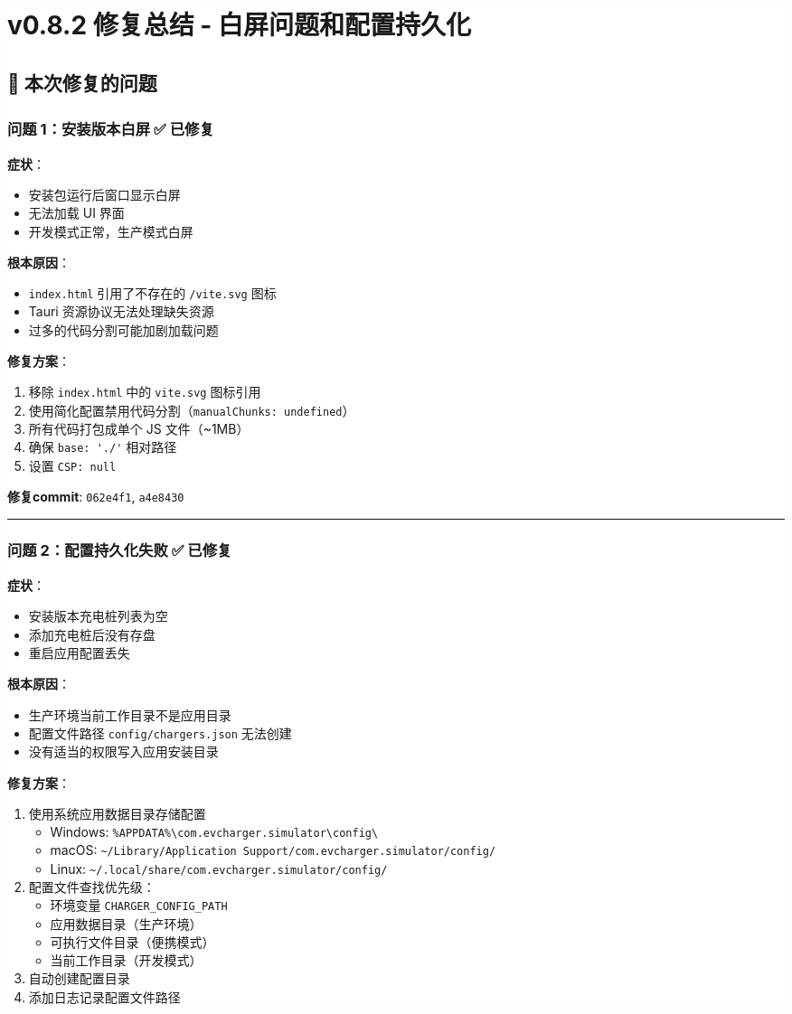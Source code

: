 # v0.8.2 修复总结 - 白屏问题和配置持久化

## 🎯 本次修复的问题

### 问题 1：安装版本白屏 ✅ 已修复

**症状**：
- 安装包运行后窗口显示白屏
- 无法加载 UI 界面
- 开发模式正常，生产模式白屏

**根本原因**：
- `index.html` 引用了不存在的 `/vite.svg` 图标
- Tauri 资源协议无法处理缺失资源
- 过多的代码分割可能加剧加载问题

**修复方案**：
1. 移除 `index.html` 中的 `vite.svg` 图标引用
2. 使用简化配置禁用代码分割（`manualChunks: undefined`）
3. 所有代码打包成单个 JS 文件（~1MB）
4. 确保 `base: './'` 相对路径
5. 设置 `CSP: null`

**修复commit**: `062e4f1`, `a4e8430`

---

### 问题 2：配置持久化失败 ✅ 已修复

**症状**：
- 安装版本充电桩列表为空
- 添加充电桩后没有存盘
- 重启应用配置丢失

**根本原因**：
- 生产环境当前工作目录不是应用目录
- 配置文件路径 `config/chargers.json` 无法创建
- 没有适当的权限写入应用安装目录

**修复方案**：
1. 使用系统应用数据目录存储配置
   - Windows: `%APPDATA%\com.evcharger.simulator\config\`
   - macOS: `~/Library/Application Support/com.evcharger.simulator/config/`
   - Linux: `~/.local/share/com.evcharger.simulator/config/`
2. 配置文件查找优先级：
   - 环境变量 `CHARGER_CONFIG_PATH`
   - 应用数据目录（生产环境）
   - 可执行文件目录（便携模式）
   - 当前工作目录（开发模式）
3. 自动创建配置目录
4. 添加日志记录配置文件路径
